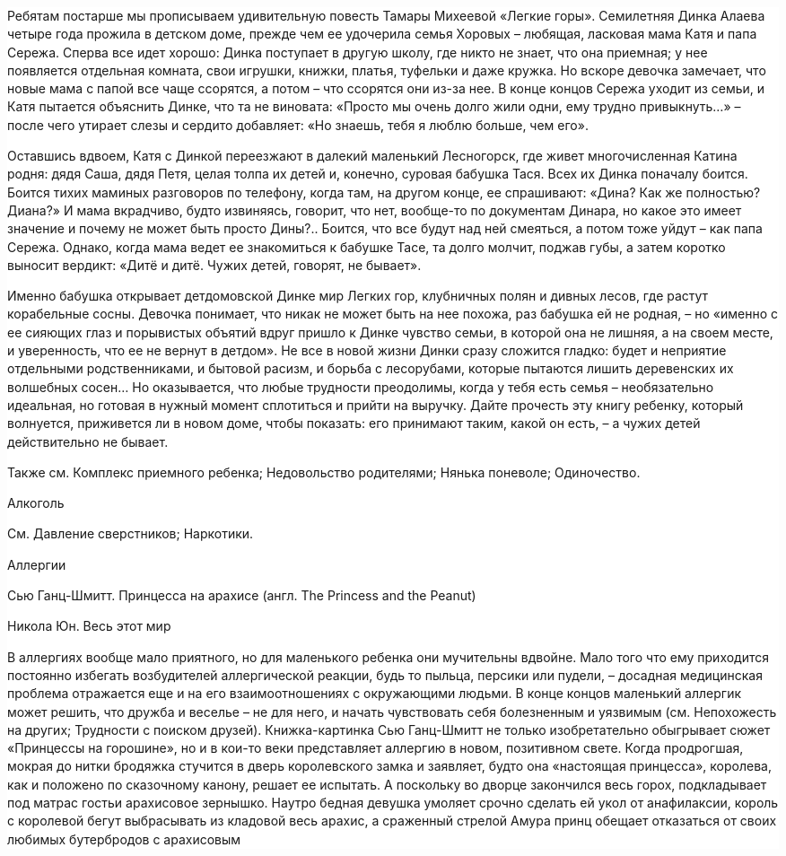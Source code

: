 Ребятам постарше мы прописываем удивительную повесть Тамары Михеевой
«Легкие горы». Семилетняя Динка Алаева четыре года прожила в детском
доме, прежде чем ее удочерила семья Хоровых – любящая, ласковая мама
Катя и папа Сережа. Сперва все идет хорошо: Динка поступает в другую
школу, где никто не знает, что она приемная; у нее появляется отдельная
комната, свои игрушки, книжки, платья, туфельки и даже кружка. Но вскоре
девочка замечает, что новые мама с папой все чаще ссорятся, а потом –
что ссорятся они из-за нее. В конце концов Сережа уходит из семьи, и
Катя пытается объяснить Динке, что та не виновата: «Просто мы очень
долго жили одни, ему трудно привыкнуть…» – после чего утирает слезы и
сердито добавляет: «Но знаешь, тебя я люблю больше, чем его».

Оставшись вдвоем, Катя с Динкой переезжают в далекий маленький
Лесногорск, где живет многочисленная Катина родня: дядя Саша, дядя Петя,
целая толпа их детей и, конечно, суровая бабушка Тася. Всех их Динка
поначалу боится. Боится тихих маминых разговоров по телефону, когда там,
на другом конце, ее спрашивают: «Дина? Как же полностью? Диана?» И мама
вкрадчиво, будто извиняясь, говорит, что нет, вообще-то по документам
Динара, но какое это имеет значение и почему не может быть просто
Дины?.. Боится, что все будут над ней смеяться, а потом тоже уйдут – как
папа Сережа. Однако, когда мама ведет ее знакомиться к бабушке Тасе, та
долго молчит, поджав губы, а затем коротко выносит вердикт: «Дитё и
дитё. Чужих детей, говорят, не бывает».

Именно бабушка открывает детдомовской Динке мир Легких гор, клубничных
полян и дивных лесов, где растут корабельные сосны. Девочка понимает,
что никак не может быть на нее похожа, раз бабушка ей не родная, – но
«именно с ее сияющих глаз и порывистых объятий вдруг пришло к Динке
чувство семьи, в которой она не лишняя, а на своем месте, и уверенность,
что ее не вернут в детдом». Не все в новой жизни Динки сразу сложится
гладко: будет и неприятие отдельными родственниками, и бытовой расизм, и
борьба с лесорубами, которые пытаются лишить деревенских их волшебных
сосен… Но оказывается, что любые трудности преодолимы, когда у тебя есть
семья – необязательно идеальная, но готовая в нужный момент сплотиться и
прийти на выручку. Дайте прочесть эту книгу ребенку, который волнуется,
приживется ли в новом доме, чтобы показать: его принимают таким, какой
он есть, – а чужих детей действительно не бывает.

Также см. Комплекс приемного ребенка; Недовольство родителями; Нянька
поневоле; Одиночество.

Алкоголь

См. Давление сверстников; Наркотики.

Аллергии

Сью Ганц-Шмитт. Принцесса на арахисе (англ. The Princess and the Peanut)

Никола Юн. Весь этот мир

В аллергиях вообще мало приятного, но для маленького ребенка они
мучительны вдвойне. Мало того что ему приходится постоянно избегать
возбудителей аллергической реакции, будь то пыльца, персики или пудели,
– досадная медицинская проблема отражается еще и на его взаимоотношениях
с окружающими людьми. В конце концов маленький аллергик может решить,
что дружба и веселье – не для него, и начать чувствовать себя
болезненным и уязвимым (см. Непохожесть на других; Трудности с поиском
друзей). Книжка-картинка Сью Ганц-Шмитт не только изобретательно
обыгрывает сюжет «Принцессы на горошине», но и в кои-то веки
представляет аллергию в новом, позитивном свете. Когда продрогшая,
мокрая до нитки бродяжка стучится в дверь королевского замка и заявляет,
будто она «настоящая принцесса», королева, как и положено по сказочному
канону, решает ее испытать. А поскольку во дворце закончился весь горох,
подкладывает под матрас гостьи арахисовое зернышко. Наутро бедная
девушка умоляет срочно сделать ей укол от анафилаксии, король с
королевой бегут выбрасывать из кладовой весь арахис, а сраженный стрелой
Амура принц обещает отказаться от своих любимых бутербродов с арахисовым